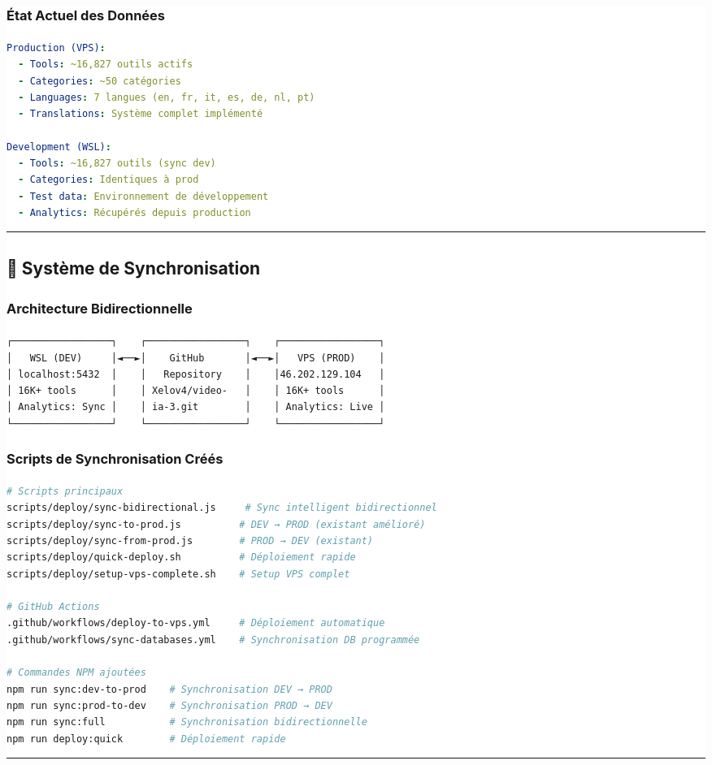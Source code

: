 ### État Actuel des Données
```yaml
Production (VPS):
  - Tools: ~16,827 outils actifs
  - Categories: ~50 catégories
  - Languages: 7 langues (en, fr, it, es, de, nl, pt)
  - Translations: Système complet implémenté

Development (WSL):
  - Tools: ~16,827 outils (sync dev)
  - Categories: Identiques à prod
  - Test data: Environnement de développement
  - Analytics: Récupérés depuis production
```

---

## 🔄 Système de Synchronisation

### Architecture Bidirectionnelle
```
┌─────────────────┐    ┌─────────────────┐    ┌─────────────────┐
│   WSL (DEV)     │◄──►│    GitHub       │◄──►│   VPS (PROD)    │
│ localhost:5432  │    │   Repository    │    │46.202.129.104   │
│ 16K+ tools      │    │ Xelov4/video-   │    │ 16K+ tools      │
│ Analytics: Sync │    │ ia-3.git        │    │ Analytics: Live │
└─────────────────┘    └─────────────────┘    └─────────────────┘
```

### Scripts de Synchronisation Créés
```bash
# Scripts principaux
scripts/deploy/sync-bidirectional.js     # Sync intelligent bidirectionnel
scripts/deploy/sync-to-prod.js          # DEV → PROD (existant amélioré)
scripts/deploy/sync-from-prod.js        # PROD → DEV (existant)
scripts/deploy/quick-deploy.sh          # Déploiement rapide
scripts/deploy/setup-vps-complete.sh    # Setup VPS complet

# GitHub Actions
.github/workflows/deploy-to-vps.yml     # Déploiement automatique
.github/workflows/sync-databases.yml    # Synchronisation DB programmée

# Commandes NPM ajoutées
npm run sync:dev-to-prod    # Synchronisation DEV → PROD
npm run sync:prod-to-dev    # Synchronisation PROD → DEV
npm run sync:full           # Synchronisation bidirectionnelle
npm run deploy:quick        # Déploiement rapide
```

---
